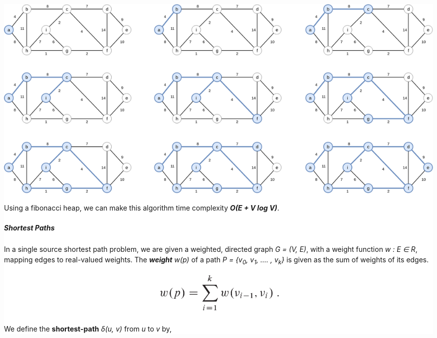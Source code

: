 <div>
<p align="center">
  <img height="100%" width="100%" src ="algorithms/resources/graphs/prim.png" />
</p>
</div>

Using a fibonacci heap, we can make this algorithm time complexity <i><b>O(E  + V log V)</i></b>.

##### Shortest Paths

In a single source shortest path problem, we are given a weighted, directed graph *G = (V, E)*, with a weight function  <i>w : E &in; R</i>, mapping edges to real-valued weights. The ***weight*** *w(p)* of a path <i>P = {v<sub>0</sub>, v<sub>1</sub>, .... , v<sub>k</sub>}</i> is given as the sum of weights of its edges.

<div>
<p align="center">
  <img height="30%" width="30%" src ="algorithms/resources/graphs/shortest-path.png" />
</p>
</div>


 We define the **shortest-path** <i> &delta;(u, v) </i> from *u* to *v* by,
